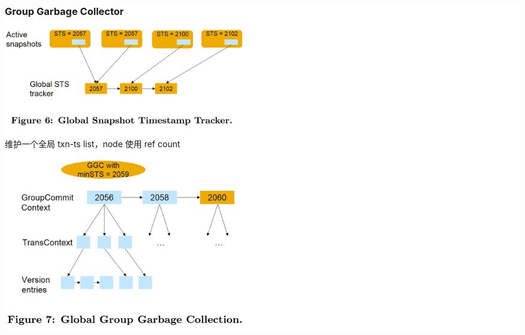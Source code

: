 ### Group Garbage Collector

<img src="./assets/global_snapshot_timestamp_tracker.png" width="400"/>

维护一个全局 txn-ts list，node 使用 ref count

<img src="./assets/global_group_gc.png" width="400"/>
